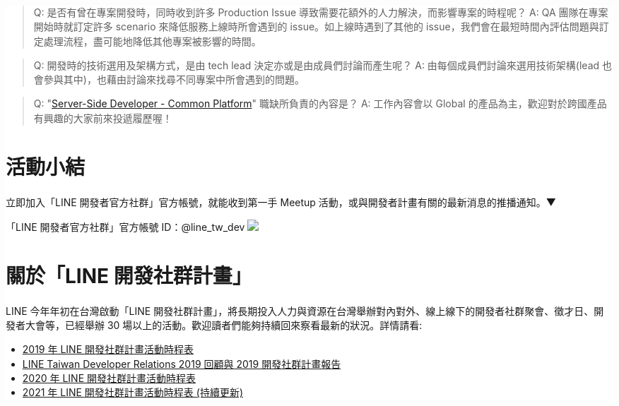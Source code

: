 > Q: 是否有曾在專案開發時，同時收到許多 Production Issue 導致需要花額外的人力解決，而影響專案的時程呢？
> A: QA 團隊在專案開始時就訂定許多 scenario 來降低服務上線時所會遇到的 issue。如上線時遇到了其他的 issue，我們會在最短時間內評估問題與訂定處理流程，盡可能地降低其他專案被影響的時間。

> Q: 開發時的技術選用及架構方式，是由 tech lead 決定亦或是由成員們討論而產生呢？
> A: 由每個成員們討論來選用技術架構(lead 也會參與其中)，也藉由討論來找尋不同專案中所會遇到的問題。

> Q: "[Server-Side Developer - Common Platform](https://careers.linecorp.com/jobs/250)" 職缺所負責的內容是？
> A: 工作內容會以 Global 的產品為主，歡迎對於跨國產品有興趣的大家前來投遞履歷喔！

# 活動小結

立即加入「LINE 開發者官方社群」官方帳號，就能收到第一手 Meetup 活動，或與開發者計畫有關的最新消息的推播通知。▼

「LINE 開發者官方社群」官方帳號 ID：@line_tw_dev
![](https://www.evanlin.com/images/2020/line-tw-dev-qr.png)

# 關於「LINE 開發社群計畫」

LINE 今年年初在台灣啟動「LINE 開發社群計畫」，將長期投入人力與資源在台灣舉辦對內對外、線上線下的開發者社群聚會、徵才日、開發者大會等，已經舉辦 30 場以上的活動。歡迎讀者們能夠持續回來察看最新的狀況。詳情請看:

- [2019 年 LINE 開發社群計畫活動時程表](https://engineering.linecorp.com/zh-hant/blog/line-taiwan-developer-relations-2019-plan/)
- [LINE Taiwan Developer Relations 2019 回顧與 2019 開發社群計畫報告](https://engineering.linecorp.com/zh-hant/blog/line-taiwan-developer-relations-2019/)
- [2020 年 LINE 開發社群計畫活動時程表](https://engineering.linecorp.com/zh-hant/blog/2020-line-tw-devrel/)
- [2021 年 LINE 開發社群計畫活動時程表 (持續更新)](https://engineering.linecorp.com/zh-hant/blog/2021-line-tw-devrel/)
